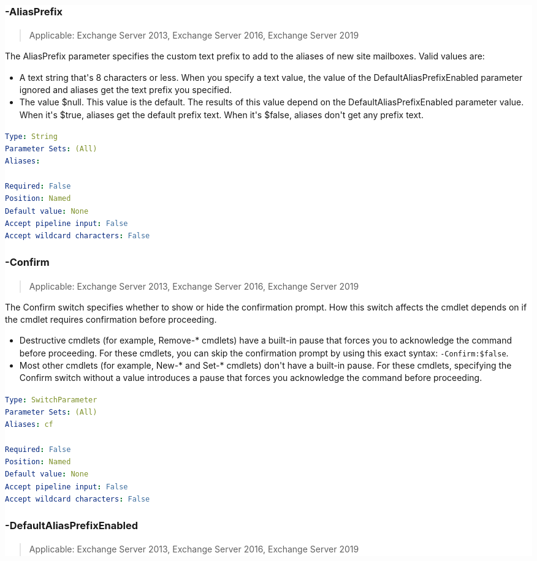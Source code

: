 ### -AliasPrefix

> Applicable: Exchange Server 2013, Exchange Server 2016, Exchange Server 2019

The AliasPrefix parameter specifies the custom text prefix to add to the aliases of new site mailboxes. Valid values are:

- A text string that's 8 characters or less. When you specify a text value, the value of the DefaultAliasPrefixEnabled parameter ignored and aliases get the text prefix you specified.
- The value $null. This value is the default. The results of this value depend on the DefaultAliasPrefixEnabled parameter value. When it's $true, aliases get the default prefix text. When it's $false, aliases don't get any prefix text.

```yaml
Type: String
Parameter Sets: (All)
Aliases:

Required: False
Position: Named
Default value: None
Accept pipeline input: False
Accept wildcard characters: False
```

### -Confirm

> Applicable: Exchange Server 2013, Exchange Server 2016, Exchange Server 2019

The Confirm switch specifies whether to show or hide the confirmation prompt. How this switch affects the cmdlet depends on if the cmdlet requires confirmation before proceeding.

- Destructive cmdlets (for example, Remove-\* cmdlets) have a built-in pause that forces you to acknowledge the command before proceeding. For these cmdlets, you can skip the confirmation prompt by using this exact syntax: `-Confirm:$false`.
- Most other cmdlets (for example, New-\* and Set-\* cmdlets) don't have a built-in pause. For these cmdlets, specifying the Confirm switch without a value introduces a pause that forces you acknowledge the command before proceeding.

```yaml
Type: SwitchParameter
Parameter Sets: (All)
Aliases: cf

Required: False
Position: Named
Default value: None
Accept pipeline input: False
Accept wildcard characters: False
```

### -DefaultAliasPrefixEnabled

> Applicable: Exchange Server 2013, Exchange Server 2016, Exchange Server 2019
